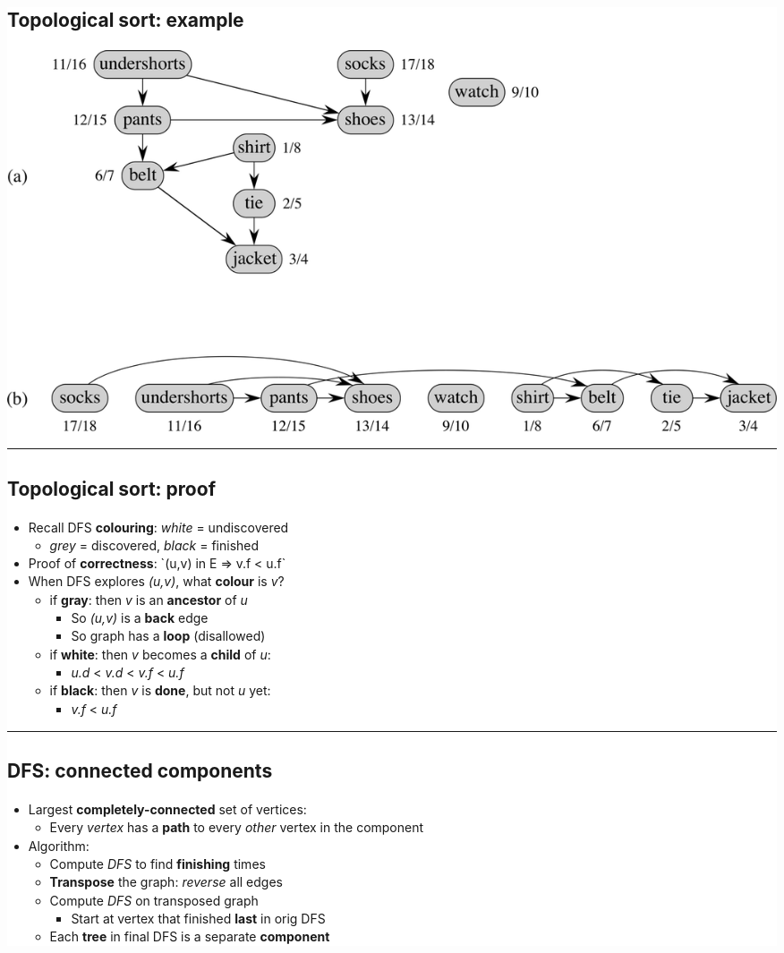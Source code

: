 ## Topological sort: example
![Fig 22-7: topo sort](static/img/Fig-22-7.svg)

---
## Topological sort: proof
+ Recall DFS **colouring**: *white* = undiscovered
  + *grey* = discovered, *black* = finished
+ Proof of **correctness**: \`(u,v) in E => v.f < u.f\`
+ When DFS explores *(u,v)*, what **colour** is *v*?
  + if **gray**: then *v* is an **ancestor** of *u*
    + So *(u,v)* is a **back** edge
    + So graph has a **loop** (disallowed)
  + if **white**: then *v* becomes a **child** of *u*:
    + *u.d* < *v.d* < *v.f* < *u.f*
  + if **black**: then *v* is **done**, but not *u* yet:
    + *v.f* < *u.f*

---
## DFS: connected components
+ Largest **completely-connected** set of vertices:
  + Every *vertex* has a **path**
    to every *other* vertex in the component
+ Algorithm:
  + Compute *DFS* to find **finishing** times
  + **Transpose** the graph: *reverse* all edges
  + Compute *DFS* on transposed graph
    + Start at vertex that finished **last** in orig DFS
  + Each **tree** in final DFS is a separate **component**
